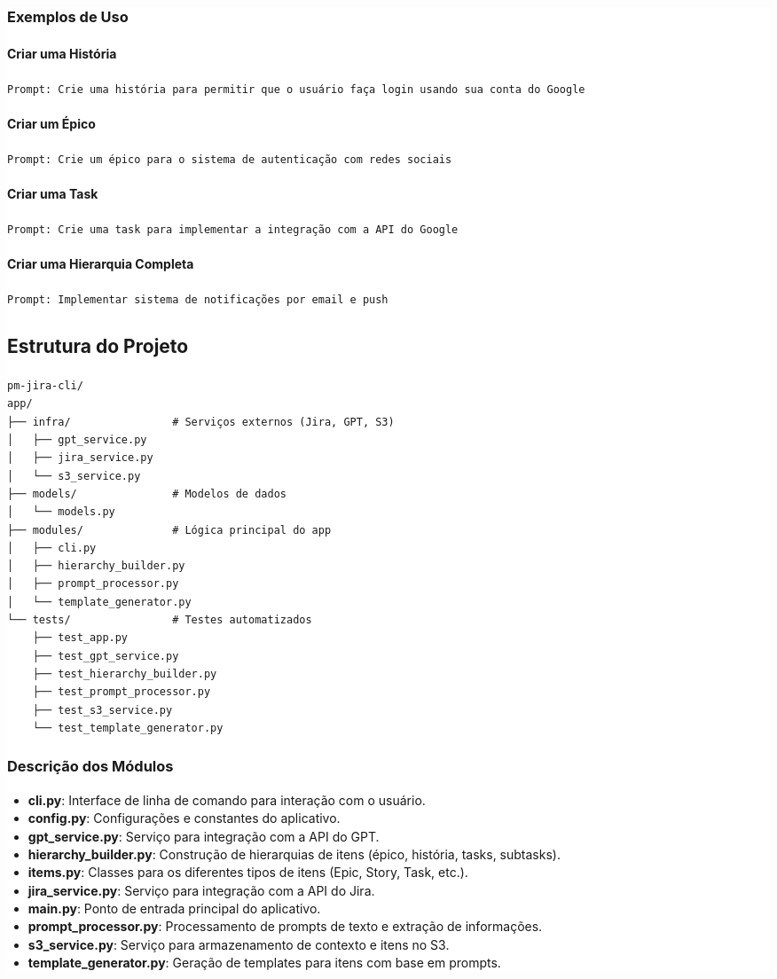 ### Exemplos de Uso

#### Criar uma História

```
Prompt: Crie uma história para permitir que o usuário faça login usando sua conta do Google
```

#### Criar um Épico

```
Prompt: Crie um épico para o sistema de autenticação com redes sociais
```

#### Criar uma Task

```
Prompt: Crie uma task para implementar a integração com a API do Google
```

#### Criar uma Hierarquia Completa

```
Prompt: Implementar sistema de notificações por email e push
```

## Estrutura do Projeto

```
pm-jira-cli/
app/
├── infra/                # Serviços externos (Jira, GPT, S3)
│   ├── gpt_service.py
│   ├── jira_service.py
│   └── s3_service.py
├── models/               # Modelos de dados
│   └── models.py
├── modules/              # Lógica principal do app
│   ├── cli.py
│   ├── hierarchy_builder.py
│   ├── prompt_processor.py
│   └── template_generator.py
└── tests/                # Testes automatizados
    ├── test_app.py
    ├── test_gpt_service.py
    ├── test_hierarchy_builder.py
    ├── test_prompt_processor.py
    ├── test_s3_service.py
    └── test_template_generator.py
```

### Descrição dos Módulos

- **cli.py**: Interface de linha de comando para interação com o usuário.
- **config.py**: Configurações e constantes do aplicativo.
- **gpt_service.py**: Serviço para integração com a API do GPT.
- **hierarchy_builder.py**: Construção de hierarquias de itens (épico, história, tasks, subtasks).
- **items.py**: Classes para os diferentes tipos de itens (Epic, Story, Task, etc.).
- **jira_service.py**: Serviço para integração com a API do Jira.
- **main.py**: Ponto de entrada principal do aplicativo.
- **prompt_processor.py**: Processamento de prompts de texto e extração de informações.
- **s3_service.py**: Serviço para armazenamento de contexto e itens no S3.
- **template_generator.py**: Geração de templates para itens com base em prompts.
